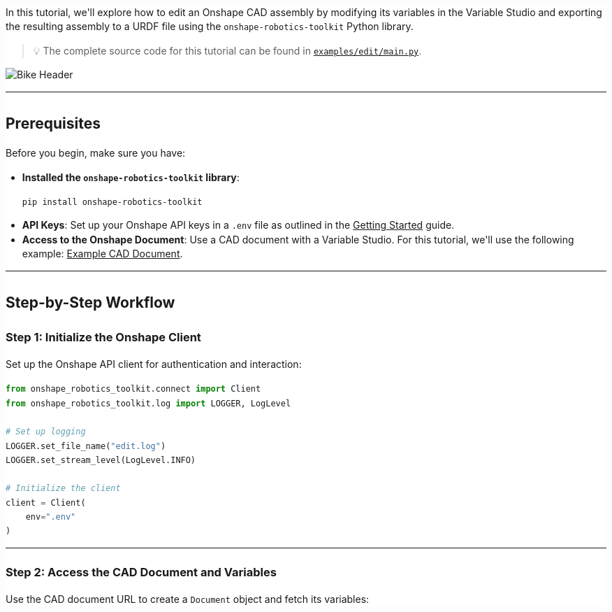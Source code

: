 In this tutorial, we'll explore how to edit an Onshape CAD assembly by modifying its variables in the Variable Studio and exporting the resulting assembly to a URDF file using the `onshape-robotics-toolkit` Python library.

> 💡 The complete source code for this tutorial can be found in [`examples/edit/main.py`](../examples/edit/main.py).

<img src="bike-header.gif" alt="Bike Header" style="width: 100%;">

---

## Prerequisites

Before you begin, make sure you have:

- **Installed the `onshape-robotics-toolkit` library**:
  ```bash
  pip install onshape-robotics-toolkit
  ```
- **API Keys**: Set up your Onshape API keys in a `.env` file as outlined in the [Getting Started](../getting-started.md) guide.
- **Access to the Onshape Document**: Use a CAD document with a Variable Studio. For this tutorial, we'll use the following example:
  <a href="https://cad.onshape.com/documents/a1c1addf75444f54b504f25c/w/0d17b8ebb2a4c76be9fff3c7/e/a86aaf34d2f4353288df8812" target="_blank">Example CAD Document</a>.

---

## Step-by-Step Workflow

### Step 1: Initialize the Onshape Client

Set up the Onshape API client for authentication and interaction:

```python
from onshape_robotics_toolkit.connect import Client
from onshape_robotics_toolkit.log import LOGGER, LogLevel

# Set up logging
LOGGER.set_file_name("edit.log")
LOGGER.set_stream_level(LogLevel.INFO)

# Initialize the client
client = Client(
    env=".env"
)
```

---

### Step 2: Access the CAD Document and Variables

Use the CAD document URL to create a `Document` object and fetch its variables:
